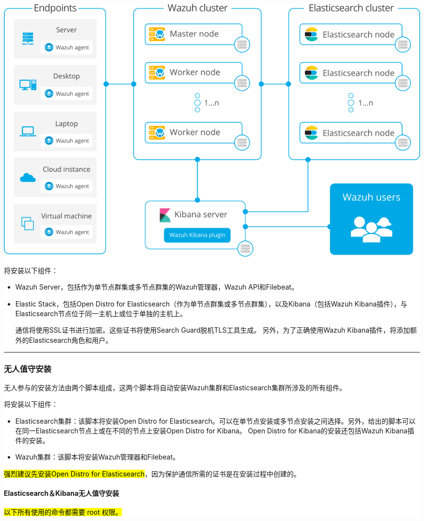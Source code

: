 ![1](_resources/distributed_no_title4.png)

将安装以下组件：

- Wazuh Server，包括作为单节点群集或多节点群集的Wazuh管理器，Wazuh API和Filebeat。 

- Elastic Stack，包括Open Distro for Elasticsearch（作为单节点群集或多节点群集），以及Kibana（包括Wazuh Kibana插件），与Elasticsearch节点位于同一主机上或位于单独的主机上。
  
  通信将使用SSL证书进行加密。这些证书将使用Search Guard脱机TLS工具生成。 另外，为了正确使用Wazuh Kibana插件，将添加额外的Elasticsearch角色和用户。

---

### 无人值守安装

无人参与的安装方法由两个脚本组成，这两个脚本将自动安装Wazuh集群和Elasticsearch集群所涉及的所有组件。

将安装以下组件： 

- Elasticsearch集群：该脚本将安装Open Distro for Elasticsearch。可以在单节点安装或多节点安装之间选择。另外，给出的脚本可以在同一Elasticsearch节点上或在不同的节点上安装Open Distro for Kibana。 Open Distro for Kibana的安装还包括Wazuh Kibana插件的安装。 

- Wazuh集群：该脚本将安装Wazuh管理器和Filebeat。 

<mark>强烈建议先安装Open Distro for Elasticsearch</mark>，因为保护通信所需的证书是在安装过程中创建的。

#### Elasticsearch＆Kibana无人值守安装

<mark>以下所有使用的命令都需要 root 权限。</mark>
